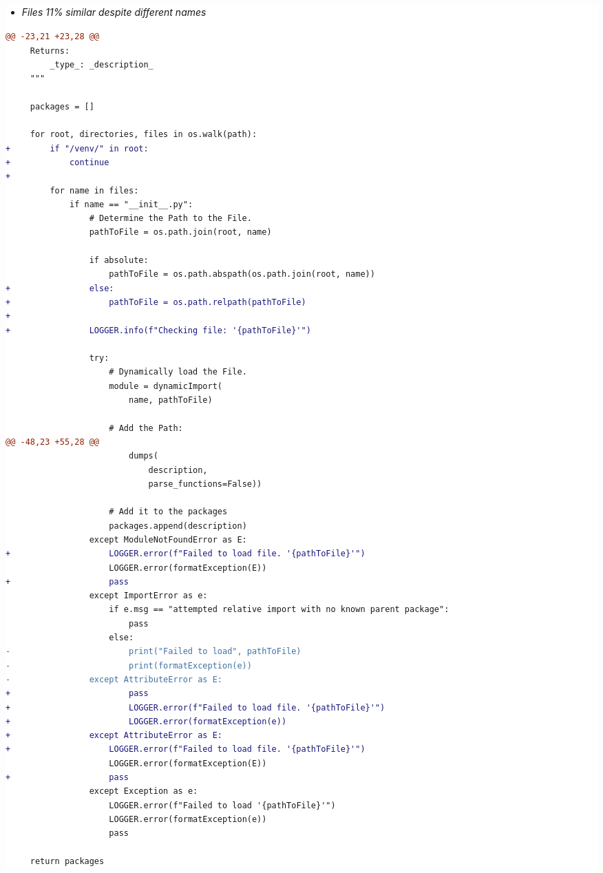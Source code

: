  * *Files 11% similar despite different names*

```diff
@@ -23,21 +23,28 @@
     Returns:
         _type_: _description_
     """
 
     packages = []
 
     for root, directories, files in os.walk(path):
+        if "/venv/" in root:
+            continue
+
         for name in files:
             if name == "__init__.py":
                 # Determine the Path to the File.
                 pathToFile = os.path.join(root, name)
 
                 if absolute:
                     pathToFile = os.path.abspath(os.path.join(root, name))
+                else:
+                    pathToFile = os.path.relpath(pathToFile)
+
+                LOGGER.info(f"Checking file: '{pathToFile}'")
 
                 try:
                     # Dynamically load the File.
                     module = dynamicImport(
                         name, pathToFile)
 
                     # Add the Path:
@@ -48,23 +55,28 @@
                         dumps(
                             description,
                             parse_functions=False))
 
                     # Add it to the packages
                     packages.append(description)
                 except ModuleNotFoundError as E:
+                    LOGGER.error(f"Failed to load file. '{pathToFile}'")
                     LOGGER.error(formatException(E))
+                    pass
                 except ImportError as e:
                     if e.msg == "attempted relative import with no known parent package":
                         pass
                     else:
-                        print("Failed to load", pathToFile)
-                        print(formatException(e))
-                except AttributeError as E:
+                        pass
+                        LOGGER.error(f"Failed to load file. '{pathToFile}'")
+                        LOGGER.error(formatException(e))
+                except AttributeError as E:                    
+                    LOGGER.error(f"Failed to load file. '{pathToFile}'")
                     LOGGER.error(formatException(E))
+                    pass
                 except Exception as e:
                     LOGGER.error(f"Failed to load '{pathToFile}'")
                     LOGGER.error(formatException(e))
                     pass
 
     return packages
```
